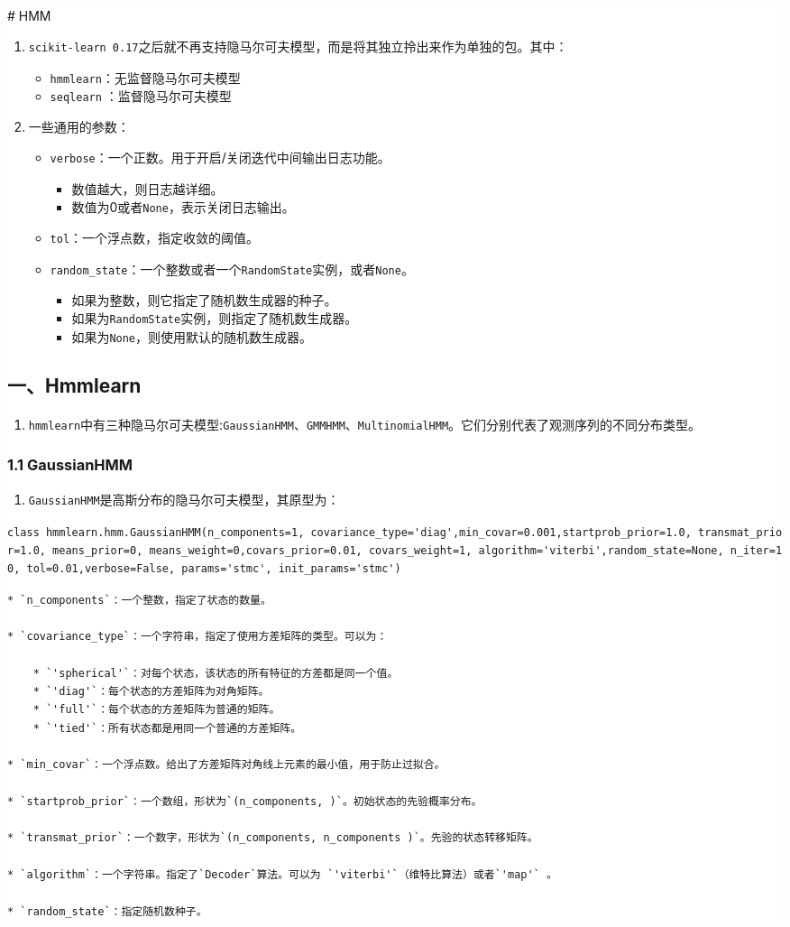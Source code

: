 <body class="typora-export">
# HMM

1. `scikit-learn 0.17`之后就不再支持隐马尔可夫模型，而是将其独立拎出来作为单独的包。其中：

    * `hmmlearn`：无监督隐马尔可夫模型
    * `seqlearn` ：监督隐马尔可夫模型

2. 一些通用的参数：

    * `verbose`：一个正数。用于开启/关闭迭代中间输出日志功能。

        * 数值越大，则日志越详细。
        * 数值为0或者`None`，表示关闭日志输出。

    * `tol`：一个浮点数，指定收敛的阈值。

    * `random_state`：一个整数或者一个`RandomState`实例，或者`None`。

        * 如果为整数，则它指定了随机数生成器的种子。
        * 如果为`RandomState`实例，则指定了随机数生成器。
        * 如果为`None`，则使用默认的随机数生成器。



## 一、Hmmlearn

1. `hmmlearn`中有三种隐马尔可夫模型:`GaussianHMM`、`GMMHMM`、`MultinomialHMM`。它们分别代表了观测序列的不同分布类型。

### 1.1 GaussianHMM

1. `GaussianHMM`是高斯分布的隐马尔可夫模型，其原型为：

```
class hmmlearn.hmm.GaussianHMM(n_components=1, covariance_type='diag',min_covar=0.001,startprob_prior=1.0, transmat_prior=1.0, means_prior=0, means_weight=0,covars_prior=0.01, covars_weight=1, algorithm='viterbi',random_state=None, n_iter=10, tol=0.01,verbose=False, params='stmc', init_params='stmc')
```

    * `n_components`：一个整数，指定了状态的数量。

    * `covariance_type`：一个字符串，指定了使用方差矩阵的类型。可以为：

        * `'spherical'`：对每个状态，该状态的所有特征的方差都是同一个值。
        * `'diag'`：每个状态的方差矩阵为对角矩阵。
        * `'full'`：每个状态的方差矩阵为普通的矩阵。
        * `'tied'`：所有状态都是用同一个普通的方差矩阵。

    * `min_covar`：一个浮点数。给出了方差矩阵对角线上元素的最小值，用于防止过拟合。

    * `startprob_prior`：一个数组，形状为`(n_components, )`。初始状态的先验概率分布。

    * `transmat_prior`：一个数字，形状为`(n_components, n_components )`。先验的状态转移矩阵。

    * `algorithm`：一个字符串。指定了`Decoder`算法。可以为 `'viterbi'`（维特比算法）或者`'map'` 。

    * `random_state`：指定随机数种子。
